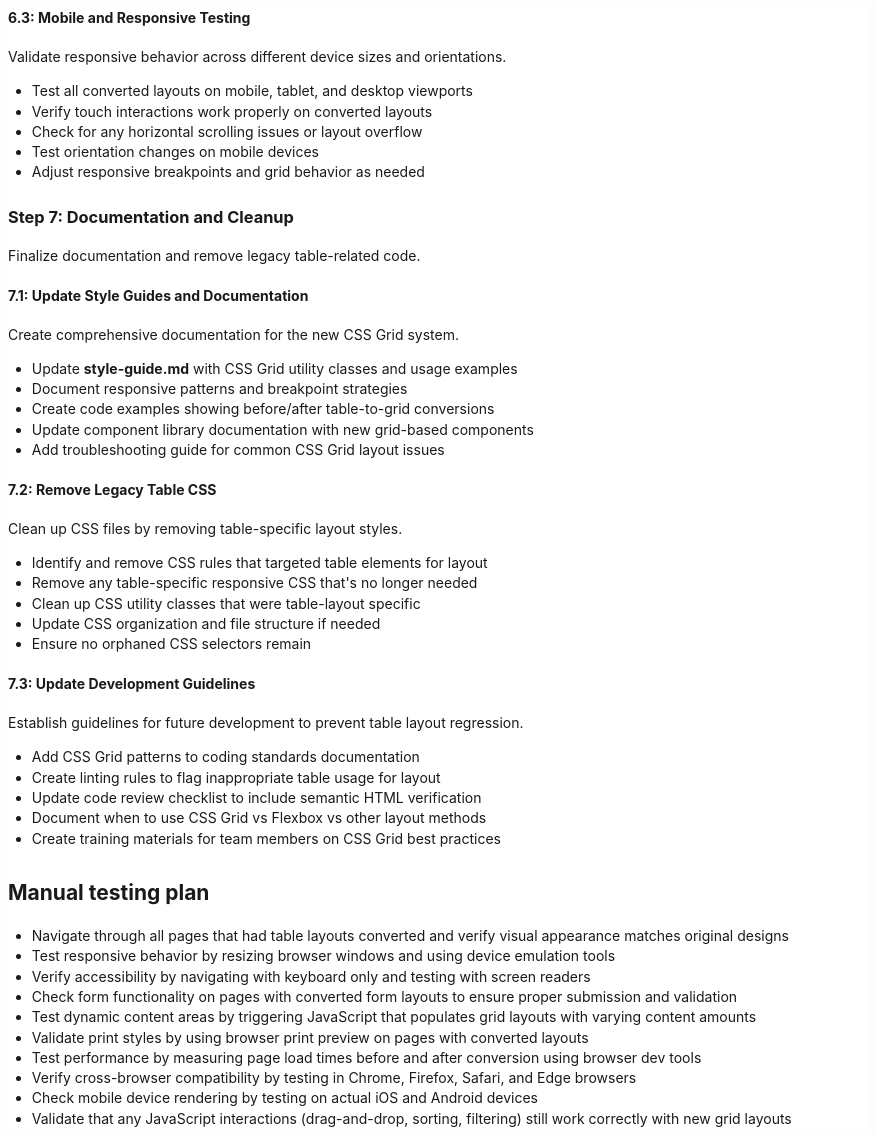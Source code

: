 #### 6.3: Mobile and Responsive Testing
Validate responsive behavior across different device sizes and orientations.
- Test all converted layouts on mobile, tablet, and desktop viewports
- Verify touch interactions work properly on converted layouts
- Check for any horizontal scrolling issues or layout overflow
- Test orientation changes on mobile devices
- Adjust responsive breakpoints and grid behavior as needed

### Step 7: Documentation and Cleanup
Finalize documentation and remove legacy table-related code.

#### 7.1: Update Style Guides and Documentation
Create comprehensive documentation for the new CSS Grid system.
- Update **style-guide.md** with CSS Grid utility classes and usage examples
- Document responsive patterns and breakpoint strategies
- Create code examples showing before/after table-to-grid conversions
- Update component library documentation with new grid-based components
- Add troubleshooting guide for common CSS Grid layout issues

#### 7.2: Remove Legacy Table CSS
Clean up CSS files by removing table-specific layout styles.
- Identify and remove CSS rules that targeted table elements for layout
- Remove any table-specific responsive CSS that's no longer needed
- Clean up CSS utility classes that were table-layout specific
- Update CSS organization and file structure if needed
- Ensure no orphaned CSS selectors remain

#### 7.3: Update Development Guidelines
Establish guidelines for future development to prevent table layout regression.
- Add CSS Grid patterns to coding standards documentation
- Create linting rules to flag inappropriate table usage for layout
- Update code review checklist to include semantic HTML verification
- Document when to use CSS Grid vs Flexbox vs other layout methods
- Create training materials for team members on CSS Grid best practices

## Manual testing plan
- Navigate through all pages that had table layouts converted and verify visual appearance matches original designs
- Test responsive behavior by resizing browser windows and using device emulation tools
- Verify accessibility by navigating with keyboard only and testing with screen readers
- Check form functionality on pages with converted form layouts to ensure proper submission and validation
- Test dynamic content areas by triggering JavaScript that populates grid layouts with varying content amounts
- Validate print styles by using browser print preview on pages with converted layouts
- Test performance by measuring page load times before and after conversion using browser dev tools
- Verify cross-browser compatibility by testing in Chrome, Firefox, Safari, and Edge browsers
- Check mobile device rendering by testing on actual iOS and Android devices
- Validate that any JavaScript interactions (drag-and-drop, sorting, filtering) still work correctly with new grid layouts
